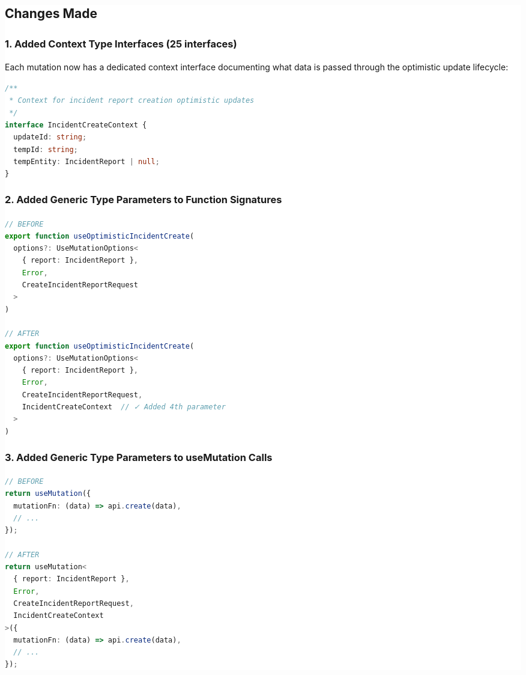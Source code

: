 ## Changes Made

### 1. Added Context Type Interfaces (25 interfaces)

Each mutation now has a dedicated context interface documenting what data is passed through the optimistic update lifecycle:

```typescript
/**
 * Context for incident report creation optimistic updates
 */
interface IncidentCreateContext {
  updateId: string;
  tempId: string;
  tempEntity: IncidentReport | null;
}
```

### 2. Added Generic Type Parameters to Function Signatures

```typescript
// BEFORE
export function useOptimisticIncidentCreate(
  options?: UseMutationOptions<
    { report: IncidentReport },
    Error,
    CreateIncidentReportRequest
  >
)

// AFTER
export function useOptimisticIncidentCreate(
  options?: UseMutationOptions<
    { report: IncidentReport },
    Error,
    CreateIncidentReportRequest,
    IncidentCreateContext  // ✓ Added 4th parameter
  >
)
```

### 3. Added Generic Type Parameters to useMutation Calls

```typescript
// BEFORE
return useMutation({
  mutationFn: (data) => api.create(data),
  // ...
});

// AFTER
return useMutation<
  { report: IncidentReport },
  Error,
  CreateIncidentReportRequest,
  IncidentCreateContext
>({
  mutationFn: (data) => api.create(data),
  // ...
});
```
